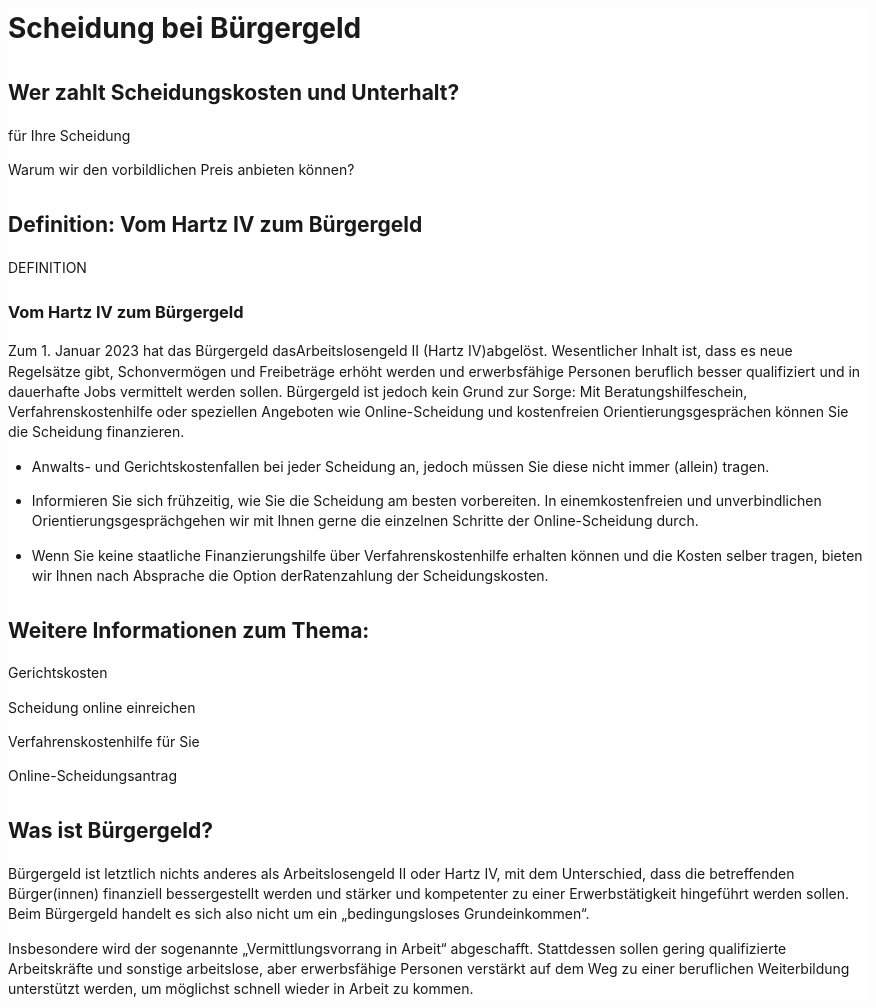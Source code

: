 # Scheidung bei Bürgergeld

## Wer zahlt Scheidungskosten und Unterhalt?

für Ihre Scheidung

Warum wir den vorbildlichen Preis anbieten können?

## Definition: Vom Hartz IV zum Bürgergeld

DEFINITION

### Vom Hartz IV zum Bürgergeld

Zum 1. Januar 2023 hat das Bürgergeld dasArbeitslosengeld II (Hartz IV)abgelöst. Wesentlicher Inhalt ist, dass es neue Regelsätze gibt, Schonvermögen und Freibeträge erhöht werden und erwerbsfähige Personen beruflich besser qualifiziert und in dauerhafte Jobs vermittelt werden sollen. Bürgergeld ist jedoch kein Grund zur Sorge: Mit Beratungshilfeschein, Verfahrenskostenhilfe oder speziellen Angeboten wie Online-Scheidung und kostenfreien Orientierungsgesprächen können Sie die Scheidung finanzieren.

- Anwalts- und Gerichtskostenfallen bei jeder Scheidung an, jedoch müssen Sie diese nicht immer (allein) tragen.

- Informieren Sie sich frühzeitig, wie Sie die Scheidung am besten vorbereiten. In einemkostenfreien und unverbindlichen Orientierungsgesprächgehen wir mit Ihnen gerne die einzelnen Schritte der Online-Scheidung durch.

- Wenn Sie keine staatliche Finanzierungshilfe über Verfahrenskostenhilfe erhalten können und die Kosten selber tragen, bieten wir Ihnen nach Absprache die Option derRatenzahlung der Scheidungskosten.

## Weitere Informationen zum Thema:

Gerichtskosten

Scheidung online einreichen

Verfahrenskostenhilfe für Sie

Online-Scheidungsantrag

## Was ist Bürgergeld?

Bürgergeld ist letztlich nichts anderes als Arbeitslosengeld II oder Hartz IV, mit dem Unterschied, dass die betreffenden Bürger(innen) finanziell bessergestellt werden und stärker und kompetenter zu einer Erwerbstätigkeit hingeführt werden sollen. Beim Bürgergeld handelt es sich also nicht um ein „bedingungsloses Grundeinkommen“.

Insbesondere wird der sogenannte „Vermittlungsvorrang in Arbeit“ abgeschafft. Stattdessen sollen gering qualifizierte Arbeitskräfte und sonstige arbeitslose, aber erwerbsfähige Personen verstärkt auf dem Weg zu einer beruflichen Weiterbildung unterstützt werden, um möglichst schnell wieder in Arbeit zu kommen.

